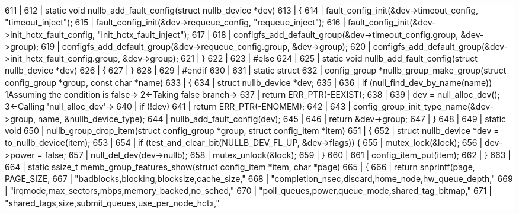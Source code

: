 611   |
612   | static void nullb_add_fault_config(struct nullb_device *dev)
613   | {
614   | 	fault_config_init(&dev->timeout_config, "timeout_inject");
615   | 	fault_config_init(&dev->requeue_config, "requeue_inject");
616   | 	fault_config_init(&dev->init_hctx_fault_config, "init_hctx_fault_inject");
617   |
618   | 	configfs_add_default_group(&dev->timeout_config.group, &dev->group);
619   | 	configfs_add_default_group(&dev->requeue_config.group, &dev->group);
620   | 	configfs_add_default_group(&dev->init_hctx_fault_config.group, &dev->group);
621   | }
622   |
623   | #else
624   |
625   | static void nullb_add_fault_config(struct nullb_device *dev)
626   | {
627   | }
628   |
629   | #endif
630   |
631   | static struct
632   | config_group *nullb_group_make_group(struct config_group *group, const char *name)
633   | {
634   |  struct nullb_device *dev;
635   |
636   |  if (null_find_dev_by_name(name))
    1Assuming the condition is false→
    2←Taking false branch→
637   |  return ERR_PTR(-EEXIST);
638   |
639   |  dev = null_alloc_dev();
    3←Calling 'null_alloc_dev'→
640   |  if (!dev)
641   |  return ERR_PTR(-ENOMEM);
642   |
643   | 	config_group_init_type_name(&dev->group, name, &nullb_device_type);
644   | 	nullb_add_fault_config(dev);
645   |
646   |  return &dev->group;
647   | }
648   |
649   | static void
650   | nullb_group_drop_item(struct config_group *group, struct config_item *item)
651   | {
652   |  struct nullb_device *dev = to_nullb_device(item);
653   |
654   |  if (test_and_clear_bit(NULLB_DEV_FL_UP, &dev->flags)) {
655   |  mutex_lock(&lock);
656   | 		dev->power = false;
657   | 		null_del_dev(dev->nullb);
658   | 		mutex_unlock(&lock);
659   | 	}
660   |
661   | 	config_item_put(item);
662   | }
663   |
664   | static ssize_t memb_group_features_show(struct config_item *item, char *page)
665   | {
666   |  return snprintf(page, PAGE_SIZE,
667   |  "badblocks,blocking,blocksize,cache_size,"
668   |  "completion_nsec,discard,home_node,hw_queue_depth,"
669   |  "irqmode,max_sectors,mbps,memory_backed,no_sched,"
670   |  "poll_queues,power,queue_mode,shared_tag_bitmap,"
671   |  "shared_tags,size,submit_queues,use_per_node_hctx,"